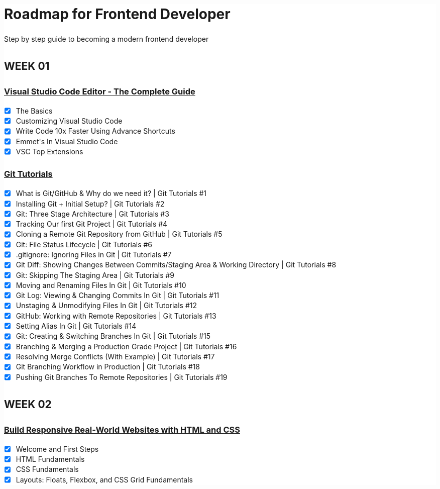 # Roadmap for Frontend Developer

Step by step guide to becoming a modern frontend developer

## WEEK 01

### [Visual Studio Code Editor - The Complete Guide](https://www.udemy.com/course/visual-studio-code-editor-the-complete-guide/)

- [x] The Basics
- [x] Customizing Visual Studio Code
- [x] Write Code 10x Faster Using Advance Shortcuts
- [x] Emmet's In Visual Studio Code
- [x] VSC Top Extensions

### [Git Tutorials](https://www.youtube.com/watch?v=evknSAkUIvs&list=PLu0W_9lII9agwhy658ZPA0MTStKUJTWPi)

- [x] What is Git/GitHub & Why do we need it? | Git Tutorials #1
- [x] Installing Git + Initial Setup? | Git Tutorials #2
- [x] Git: Three Stage Architecture | Git Tutorials #3
- [x] Tracking Our first Git Project | Git Tutorials #4
- [x] Cloning a Remote Git Repository from GitHub | Git Tutorials #5
- [x] Git: File Status Lifecycle | Git Tutorials #6
- [x] .gitignore: Ignoring Files in Git | Git Tutorials #7
- [x] Git Diff: Showing Changes Between Commits/Staging Area & Working Directory | Git Tutorials #8
- [x] Git: Skipping The Staging Area | Git Tutorials #9
- [x] Moving and Renaming Files In Git | Git Tutorials #10
- [x] Git Log: Viewing & Changing Commits In Git | Git Tutorials #11
- [x] Unstaging & Unmodifying Files In Git | Git Tutorials #12
- [x] GitHub: Working with Remote Repositories | Git Tutorials #13
- [x] Setting Alias In Git | Git Tutorials #14
- [x] Git: Creating & Switching Branches In Git | Git Tutorials #15
- [x] Branching & Merging a Production Grade Project | Git Tutorials #16
- [x] Resolving Merge Conflicts (With Example) | Git Tutorials #17
- [x] Git Branching Workflow in Production | Git Tutorials #18
- [x] Pushing Git Branches To Remote Repositories | Git Tutorials #19

## WEEK 02

### [Build Responsive Real-World Websites with HTML and CSS](https://www.udemy.com/course/design-and-develop-a-killer-website-with-html5-and-css3/)

- [x] Welcome and First Steps
- [x] HTML Fundamentals
- [x] CSS Fundamentals
- [x] Layouts: Floats, Flexbox, and CSS Grid Fundamentals
